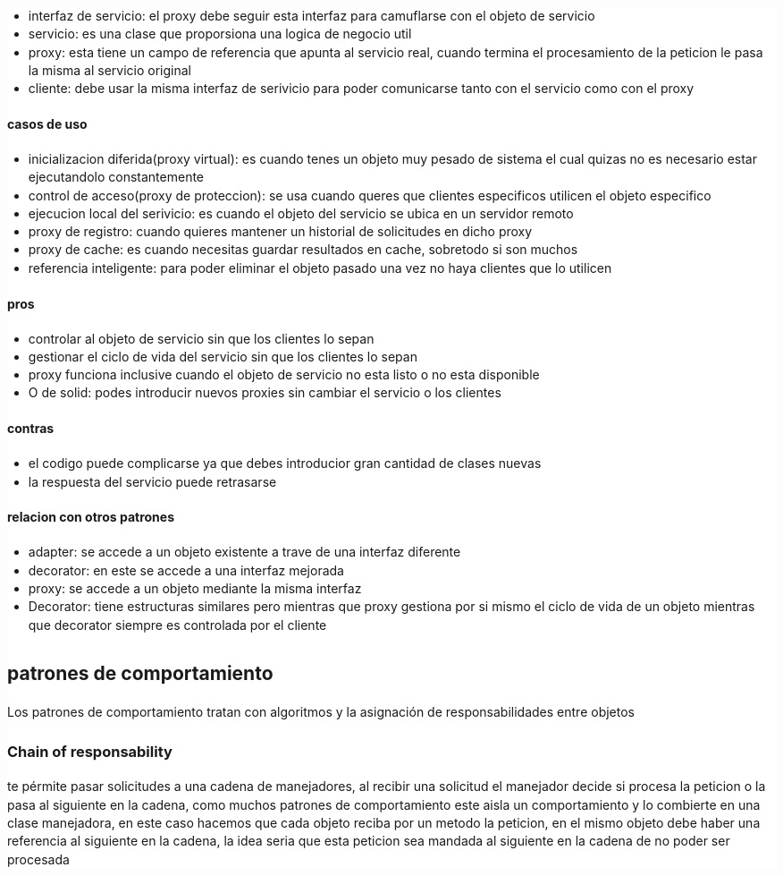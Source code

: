 - interfaz de servicio: el proxy debe seguir esta interfaz para camuflarse con el objeto de servicio
- servicio: es una clase que proporsiona una logica de negocio util
- proxy: esta tiene un campo de referencia que apunta al servicio real, cuando termina el procesamiento de la peticion le pasa la misma al servicio original
- cliente: debe usar la misma interfaz de serivicio para poder comunicarse tanto con el servicio como con el proxy

#### casos de uso

- inicializacion diferida(proxy virtual): es cuando tenes un objeto muy pesado de sistema el cual quizas no es necesario estar ejecutandolo constantemente
- control de acceso(proxy de proteccion): se usa cuando queres que clientes especificos utilicen el objeto especifico 
- ejecucion local del serivicio: es cuando el objeto del servicio se ubica en un servidor remoto
- proxy de registro: cuando quieres mantener un historial de solicitudes en dicho proxy
- proxy de cache: es cuando necesitas guardar resultados en cache, sobretodo si son muchos
- referencia inteligente: para poder eliminar el objeto pasado una vez no haya clientes que lo utilicen
  
#### pros

- controlar al objeto de servicio sin que los clientes lo sepan
- gestionar el ciclo de vida del servicio sin que los clientes lo sepan
- proxy funciona inclusive cuando el objeto de servicio no esta listo o no esta disponible
- O de solid: podes introducir nuevos proxies sin cambiar el servicio o los clientes

#### contras

- el codigo puede complicarse ya que debes introducior gran cantidad de clases nuevas
- la respuesta del servicio puede retrasarse

#### relacion con otros patrones

- adapter: se accede a un objeto existente a trave de una interfaz diferente
- decorator: en este se accede a una interfaz mejorada
- proxy: se accede a un objeto mediante la misma interfaz
- Decorator: tiene estructuras similares pero mientras que proxy gestiona por si mismo el ciclo de vida de un objeto mientras que decorator siempre es controlada por el cliente


## patrones de comportamiento

Los patrones de comportamiento tratan con algoritmos y la asignación de responsabilidades entre objetos

### Chain of responsability

te pérmite pasar solicitudes a una cadena de manejadores, al recibir una solicitud el manejador decide si procesa la peticion o la pasa al siguiente en la cadena, como muchos patrones de comportamiento este aisla un comportamiento y lo combierte en una clase manejadora, en este caso hacemos que cada objeto reciba por un metodo la peticion, en el mismo objeto debe haber una referencia al siguiente en la cadena, la idea seria que esta peticion sea mandada al siguiente en la cadena de no poder ser procesada
